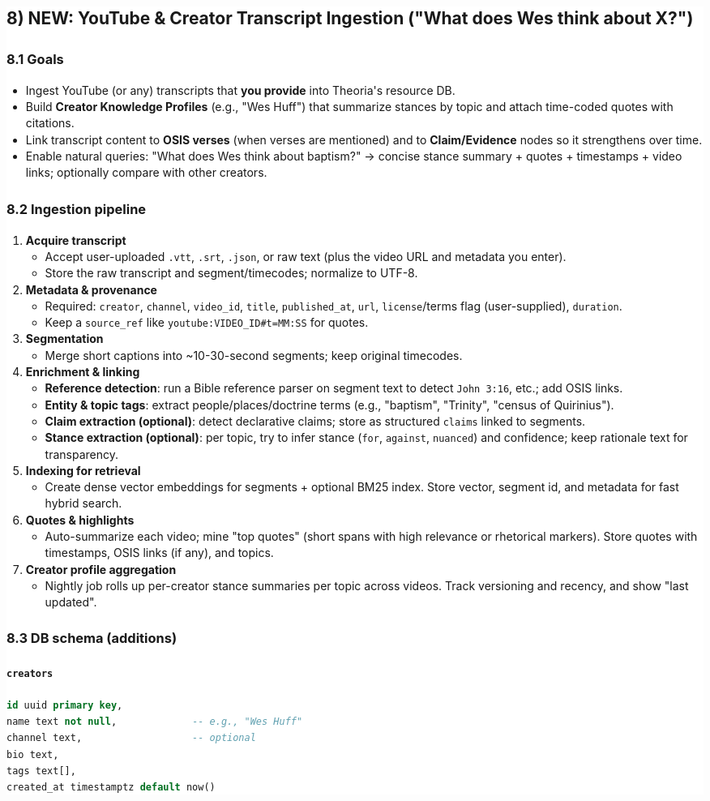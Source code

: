 
## 8) NEW: YouTube & Creator Transcript Ingestion ("What does Wes think about X?")

### 8.1 Goals
- Ingest YouTube (or any) transcripts that **you provide** into Theoria's resource DB.
- Build **Creator Knowledge Profiles** (e.g., "Wes Huff") that summarize stances by topic and attach time-coded quotes with citations.
- Link transcript content to **OSIS verses** (when verses are mentioned) and to **Claim/Evidence** nodes so it strengthens over time.
- Enable natural queries: "What does Wes think about baptism?" → concise stance summary + quotes + timestamps + video links; optionally compare with other creators.

### 8.2 Ingestion pipeline
1. **Acquire transcript**
   - Accept user-uploaded `.vtt`, `.srt`, `.json`, or raw text (plus the video URL and metadata you enter).
   - Store the raw transcript and segment/timecodes; normalize to UTF-8.
2. **Metadata & provenance**
   - Required: `creator`, `channel`, `video_id`, `title`, `published_at`, `url`, `license`/terms flag (user-supplied), `duration`.
   - Keep a `source_ref` like `youtube:VIDEO_ID#t=MM:SS` for quotes.
3. **Segmentation**
   - Merge short captions into ~10-30-second segments; keep original timecodes.
4. **Enrichment & linking**
   - **Reference detection**: run a Bible reference parser on segment text to detect `John 3:16`, etc.; add OSIS links.
   - **Entity & topic tags**: extract people/places/doctrine terms (e.g., "baptism", "Trinity", "census of Quirinius").
   - **Claim extraction (optional)**: detect declarative claims; store as structured `claims` linked to segments.
   - **Stance extraction (optional)**: per topic, try to infer stance (`for`, `against`, `nuanced`) and confidence; keep rationale text for transparency.
5. **Indexing for retrieval**
   - Create dense vector embeddings for segments + optional BM25 index. Store vector, segment id, and metadata for fast hybrid search.
6. **Quotes & highlights**
   - Auto-summarize each video; mine "top quotes" (short spans with high relevance or rhetorical markers). Store quotes with timestamps, OSIS links (if any), and topics.
7. **Creator profile aggregation**
   - Nightly job rolls up per-creator stance summaries per topic across videos. Track versioning and recency, and show "last updated".

### 8.3 DB schema (additions)

#### `creators`
```sql
id uuid primary key,
name text not null,             -- e.g., "Wes Huff"
channel text,                   -- optional
bio text,
tags text[],
created_at timestamptz default now()
```
